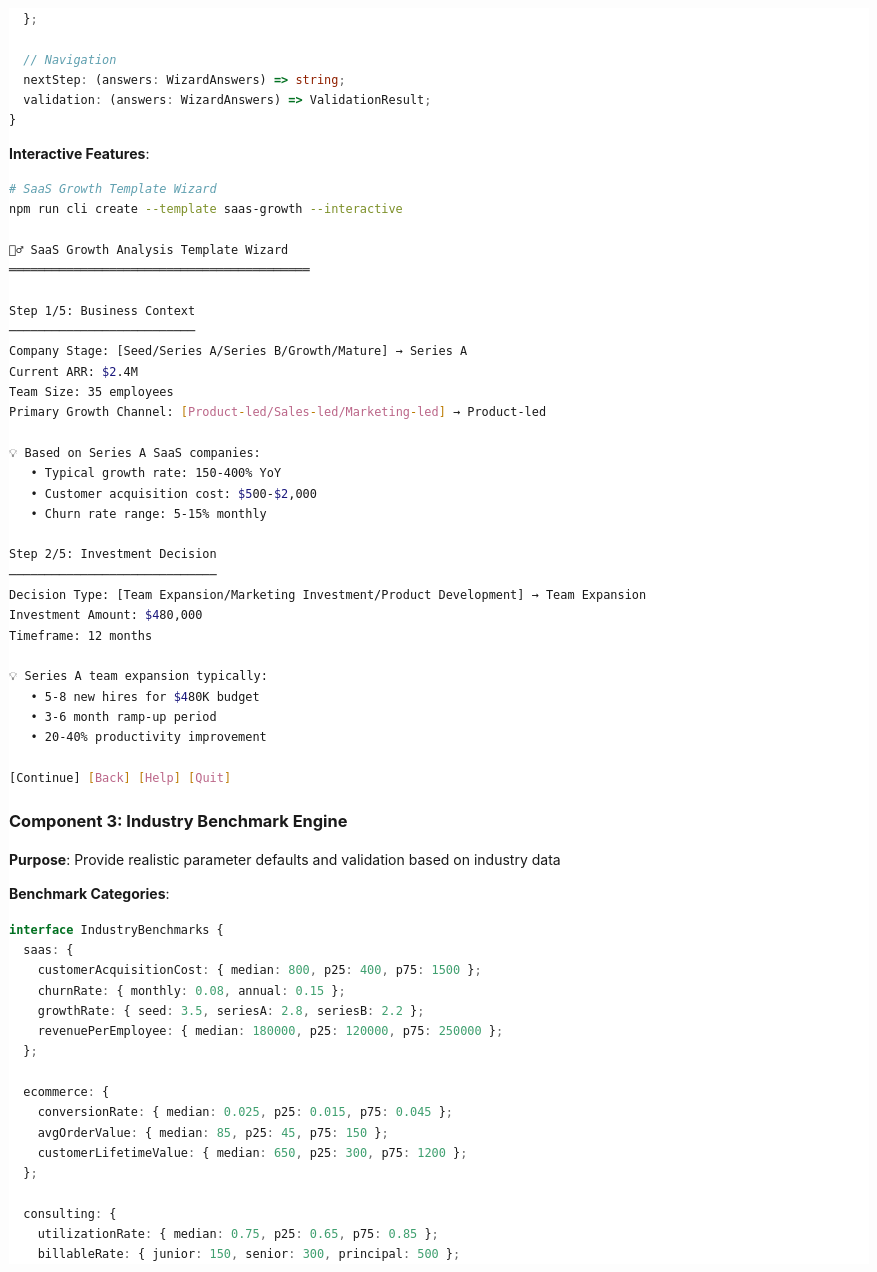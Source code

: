 ```typescript
  };
  
  // Navigation
  nextStep: (answers: WizardAnswers) => string;
  validation: (answers: WizardAnswers) => ValidationResult;
}
```

**Interactive Features**:
```bash
# SaaS Growth Template Wizard
npm run cli create --template saas-growth --interactive

🧙‍♂️ SaaS Growth Analysis Template Wizard
══════════════════════════════════════════

Step 1/5: Business Context
──────────────────────────
Company Stage: [Seed/Series A/Series B/Growth/Mature] → Series A
Current ARR: $2.4M
Team Size: 35 employees
Primary Growth Channel: [Product-led/Sales-led/Marketing-led] → Product-led

💡 Based on Series A SaaS companies:
   • Typical growth rate: 150-400% YoY
   • Customer acquisition cost: $500-$2,000
   • Churn rate range: 5-15% monthly

Step 2/5: Investment Decision
─────────────────────────────
Decision Type: [Team Expansion/Marketing Investment/Product Development] → Team Expansion
Investment Amount: $480,000
Timeframe: 12 months

💡 Series A team expansion typically:
   • 5-8 new hires for $480K budget
   • 3-6 month ramp-up period
   • 20-40% productivity improvement

[Continue] [Back] [Help] [Quit]
```

### Component 3: Industry Benchmark Engine
**Purpose**: Provide realistic parameter defaults and validation based on industry data

**Benchmark Categories**:
```typescript
interface IndustryBenchmarks {
  saas: {
    customerAcquisitionCost: { median: 800, p25: 400, p75: 1500 };
    churnRate: { monthly: 0.08, annual: 0.15 };
    growthRate: { seed: 3.5, seriesA: 2.8, seriesB: 2.2 };
    revenuePerEmployee: { median: 180000, p25: 120000, p75: 250000 };
  };
  
  ecommerce: {
    conversionRate: { median: 0.025, p25: 0.015, p75: 0.045 };
    avgOrderValue: { median: 85, p25: 45, p75: 150 };
    customerLifetimeValue: { median: 650, p25: 300, p75: 1200 };
  };
  
  consulting: {
    utilizationRate: { median: 0.75, p25: 0.65, p75: 0.85 };
    billableRate: { junior: 150, senior: 300, principal: 500 };
```